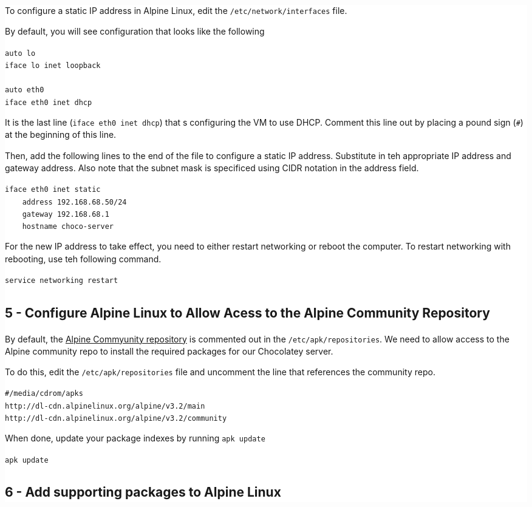 To configure a static IP address in Alpine Linux, edit the `/etc/network/interfaces` file.

By default, you will see configuration that looks like the following

```text
auto lo
iface lo inet loopback

auto eth0
iface eth0 inet dhcp
```

It is the last line (`iface eth0 inet dhcp`) that s configuring the VM to use DHCP.  Comment this line out by placing a pound sign (`#`) at the beginning of this line.

Then, add the following lines to the end of the file to configure a static IP address. Substitute in teh appropriate IP address and gateway address.  Also note that the subnet mask is specificed using CIDR notation in the address field.

```text
iface eth0 inet static
    address 192.168.68.50/24
    gateway 192.168.68.1
    hostname choco-server

```

For the new IP address to take effect, you need to either restart networking or reboot the computer.  To restart networking with rebooting, use teh following command.

```bash
service networking restart
```

## 5 - Configure Alpine Linux to Allow Acess to the Alpine Community Repository

By default, the [Alpine Commyunity repository]((https://wiki.alpinelinux.org/wiki/Repositories)) is commented out in the `/etc/apk/repositories`.  We need to allow access to the Alpine community repo to install the required packages for our Chocolatey server.

To do this, edit the `/etc/apk/repositories` file and uncomment the line that references the community repo.

```text
#/media/cdrom/apks
http://dl-cdn.alpinelinux.org/alpine/v3.2/main
http://dl-cdn.alpinelinux.org/alpine/v3.2/community
```

When done, update your package indexes by running `apk update`

```bash
apk update
```

## 6 - Add supporting packages to Alpine Linux
